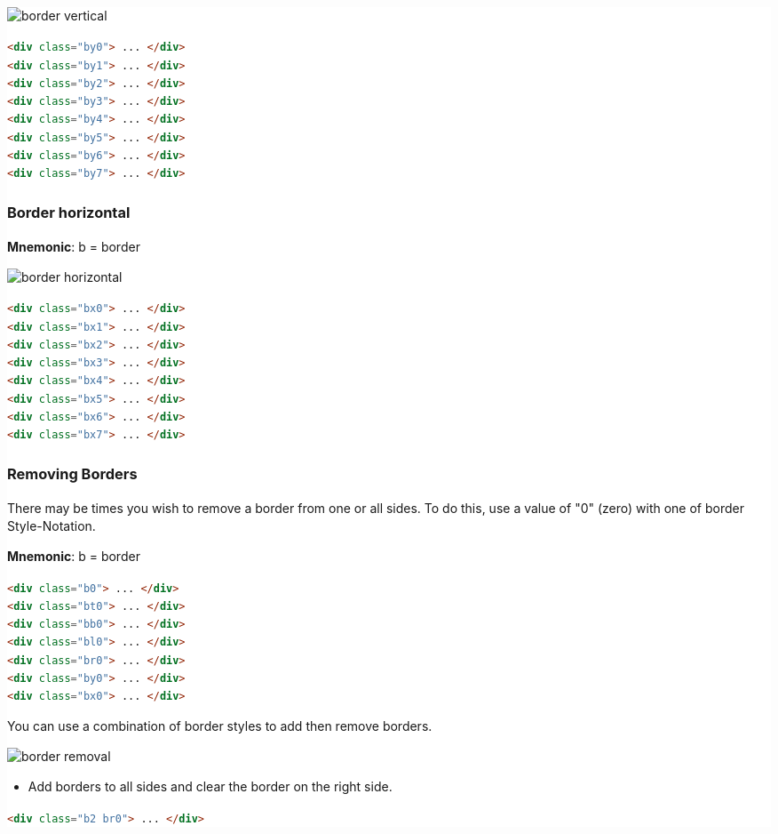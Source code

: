 ![border vertical](images/by.png)

```html
<div class="by0"> ... </div>
<div class="by1"> ... </div>
<div class="by2"> ... </div>
<div class="by3"> ... </div>
<div class="by4"> ... </div>
<div class="by5"> ... </div>
<div class="by6"> ... </div>
<div class="by7"> ... </div>
```

### Border horizontal

__Mnemonic__: b = border

![border horizontal](images/bx.png)

```html
<div class="bx0"> ... </div>
<div class="bx1"> ... </div>
<div class="bx2"> ... </div>
<div class="bx3"> ... </div>
<div class="bx4"> ... </div>
<div class="bx5"> ... </div>
<div class="bx6"> ... </div>
<div class="bx7"> ... </div>
```

### Removing Borders

There may be times you wish to remove a border from one or all sides. To do this, use a value of "0" (zero) with one of border Style-Notation.

__Mnemonic__: b = border

```html
<div class="b0"> ... </div>
<div class="bt0"> ... </div>
<div class="bb0"> ... </div>
<div class="bl0"> ... </div>
<div class="br0"> ... </div>
<div class="by0"> ... </div>
<div class="bx0"> ... </div>
```

You can use a combination of border styles to add then remove borders.

![border removal](images/br0.png)

- Add borders to all sides and clear the border on the right side.

```html
<div class="b2 br0"> ... </div>
```
